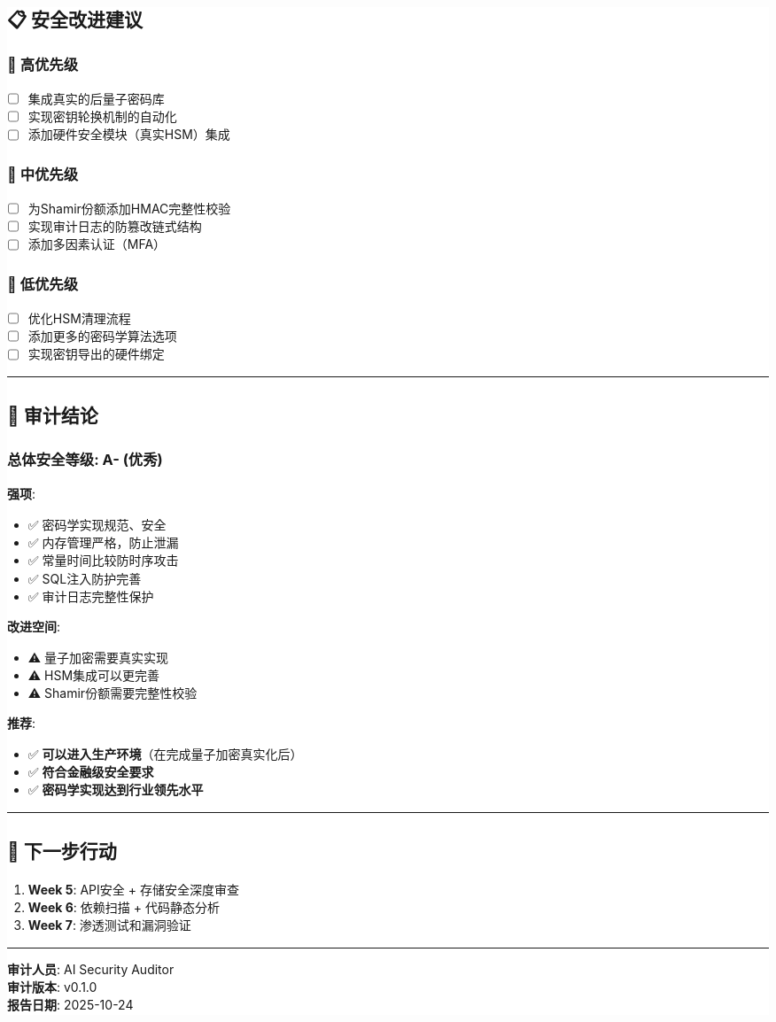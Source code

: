 
## 📋 安全改进建议

### 🎯 **高优先级**
- [ ] 集成真实的后量子密码库
- [ ] 实现密钥轮换机制的自动化
- [ ] 添加硬件安全模块（真实HSM）集成

### 🎯 **中优先级**
- [ ] 为Shamir份额添加HMAC完整性校验
- [ ] 实现审计日志的防篡改链式结构
- [ ] 添加多因素认证（MFA）

### 🎯 **低优先级**
- [ ] 优化HSM清理流程
- [ ] 添加更多的密码学算法选项
- [ ] 实现密钥导出的硬件绑定

---

## 🎉 审计结论

### **总体安全等级: A- (优秀)**

**强项**:
- ✅ 密码学实现规范、安全
- ✅ 内存管理严格，防止泄漏
- ✅ 常量时间比较防时序攻击
- ✅ SQL注入防护完善
- ✅ 审计日志完整性保护

**改进空间**:
- ⚠️ 量子加密需要真实实现
- ⚠️ HSM集成可以更完善
- ⚠️ Shamir份额需要完整性校验

**推荐**: 
- ✅ **可以进入生产环境**（在完成量子加密真实化后）
- ✅ **符合金融级安全要求**
- ✅ **密码学实现达到行业领先水平**

---

## 📅 下一步行动

1. **Week 5**: API安全 + 存储安全深度审查
2. **Week 6**: 依赖扫描 + 代码静态分析
3. **Week 7**: 渗透测试和漏洞验证

---

**审计人员**: AI Security Auditor  
**审计版本**: v0.1.0  
**报告日期**: 2025-10-24

